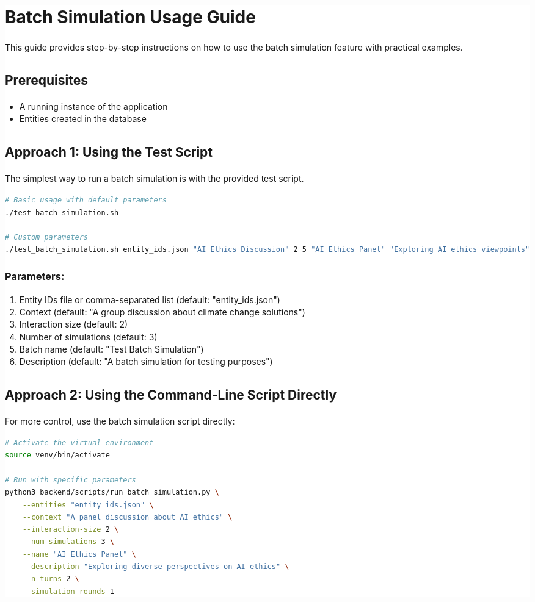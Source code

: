 # Batch Simulation Usage Guide

This guide provides step-by-step instructions on how to use the batch simulation feature with practical examples.

## Prerequisites

- A running instance of the application
- Entities created in the database

## Approach 1: Using the Test Script

The simplest way to run a batch simulation is with the provided test script.

```bash
# Basic usage with default parameters
./test_batch_simulation.sh

# Custom parameters
./test_batch_simulation.sh entity_ids.json "AI Ethics Discussion" 2 5 "AI Ethics Panel" "Exploring AI ethics viewpoints"
```

### Parameters:
1. Entity IDs file or comma-separated list (default: "entity_ids.json")
2. Context (default: "A group discussion about climate change solutions") 
3. Interaction size (default: 2)
4. Number of simulations (default: 3)
5. Batch name (default: "Test Batch Simulation")
6. Description (default: "A batch simulation for testing purposes")

## Approach 2: Using the Command-Line Script Directly

For more control, use the batch simulation script directly:

```bash
# Activate the virtual environment
source venv/bin/activate

# Run with specific parameters
python3 backend/scripts/run_batch_simulation.py \
    --entities "entity_ids.json" \
    --context "A panel discussion about AI ethics" \
    --interaction-size 2 \
    --num-simulations 3 \
    --name "AI Ethics Panel" \
    --description "Exploring diverse perspectives on AI ethics" \
    --n-turns 2 \
    --simulation-rounds 1
```
